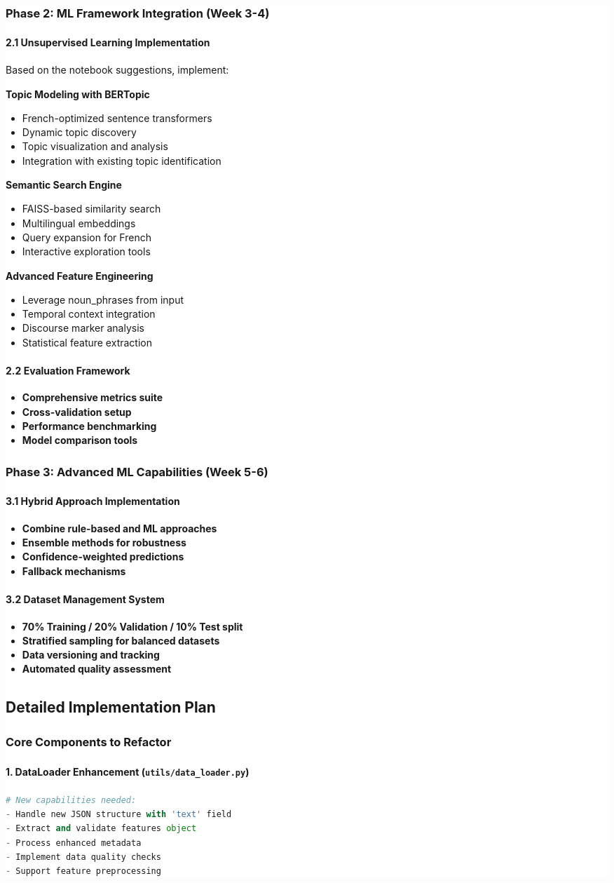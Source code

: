 ### Phase 2: ML Framework Integration (Week 3-4)

#### 2.1 Unsupervised Learning Implementation
Based on the notebook suggestions, implement:

**Topic Modeling with BERTopic**
- French-optimized sentence transformers
- Dynamic topic discovery
- Topic visualization and analysis
- Integration with existing topic identification

**Semantic Search Engine**
- FAISS-based similarity search
- Multilingual embeddings
- Query expansion for French
- Interactive exploration tools

**Advanced Feature Engineering**
- Leverage noun_phrases from input
- Temporal context integration
- Discourse marker analysis
- Statistical feature extraction

#### 2.2 Evaluation Framework
- **Comprehensive metrics suite**
- **Cross-validation setup**
- **Performance benchmarking**
- **Model comparison tools**

### Phase 3: Advanced ML Capabilities (Week 5-6)

#### 3.1 Hybrid Approach Implementation
- **Combine rule-based and ML approaches**
- **Ensemble methods for robustness**
- **Confidence-weighted predictions**
- **Fallback mechanisms**

#### 3.2 Dataset Management System
- **70% Training / 20% Validation / 10% Test split**
- **Stratified sampling for balanced datasets**
- **Data versioning and tracking**
- **Automated quality assessment**

## Detailed Implementation Plan

### Core Components to Refactor

#### 1. DataLoader Enhancement (`utils/data_loader.py`)
```python
# New capabilities needed:
- Handle new JSON structure with 'text' field
- Extract and validate features object
- Process enhanced metadata
- Implement data quality checks
- Support feature preprocessing
```
